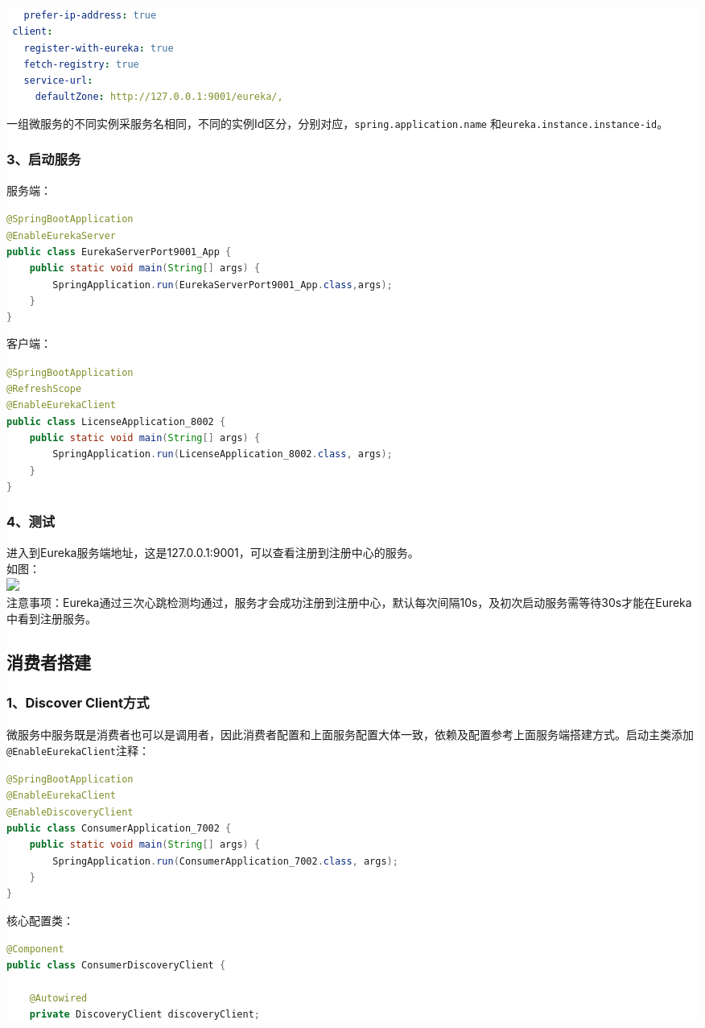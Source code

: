 ```yaml
   prefer-ip-address: true
 client:
   register-with-eureka: true
   fetch-registry: true
   service-url:
     defaultZone: http://127.0.0.1:9001/eureka/,
```
一组微服务的不同实例采服务名相同，不同的实例Id区分，分别对应，`spring.application.name` 和`eureka.instance.instance-id`。
<a name="rHfP2"></a>
### 3、启动服务
服务端：
```java
@SpringBootApplication
@EnableEurekaServer
public class EurekaServerPort9001_App {
    public static void main(String[] args) {
        SpringApplication.run(EurekaServerPort9001_App.class,args);
    }
}
```
客户端：
```java
@SpringBootApplication
@RefreshScope
@EnableEurekaClient
public class LicenseApplication_8002 {
    public static void main(String[] args) {
        SpringApplication.run(LicenseApplication_8002.class, args);
    }
}
```
<a name="hGjeY"></a>
### 4、测试
进入到Eureka服务端地址，这是127.0.0.1:9001，可以查看注册到注册中心的服务。<br />如图：<br />![](https://cdn.nlark.com/yuque/0/2022/png/396745/1662270430904-05295c9f-d363-46f1-ab4e-db78ba10caa6.png#clientId=ud2282ec6-75b4-4&from=paste&id=uc30670ea&originHeight=395&originWidth=1080&originalType=url&ratio=1&rotation=0&showTitle=false&status=done&style=shadow&taskId=u627bc501-a399-4207-8cb4-b27fb8abb8b&title=)<br />注意事项：Eureka通过三次心跳检测均通过，服务才会成功注册到注册中心，默认每次间隔10s，及初次启动服务需等待30s才能在Eureka中看到注册服务。
<a name="qoKcL"></a>
## 消费者搭建
<a name="SUWf9"></a>
### 1、Discover Client方式
微服务中服务既是消费者也可以是调用者，因此消费者配置和上面服务配置大体一致，依赖及配置参考上面服务端搭建方式。启动主类添加`@EnableEurekaClient`注释：
```java
@SpringBootApplication
@EnableEurekaClient
@EnableDiscoveryClient
public class ConsumerApplication_7002 {
    public static void main(String[] args) {
        SpringApplication.run(ConsumerApplication_7002.class, args);
    }
}
```
核心配置类：
```java
@Component
public class ConsumerDiscoveryClient {

    @Autowired
    private DiscoveryClient discoveryClient;

```